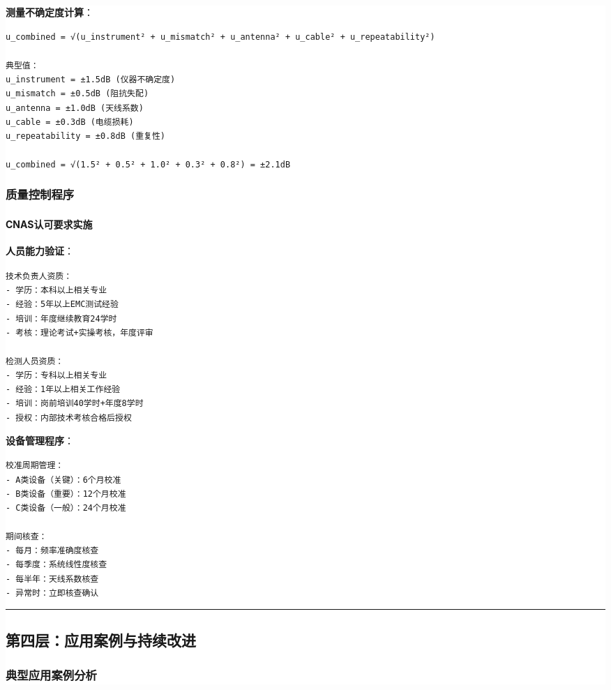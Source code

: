 **测量不确定度计算**：
```
u_combined = √(u_instrument² + u_mismatch² + u_antenna² + u_cable² + u_repeatability²)

典型值：
u_instrument = ±1.5dB (仪器不确定度)
u_mismatch = ±0.5dB (阻抗失配)
u_antenna = ±1.0dB (天线系数)
u_cable = ±0.3dB (电缆损耗)
u_repeatability = ±0.8dB (重复性)

u_combined = √(1.5² + 0.5² + 1.0² + 0.3² + 0.8²) = ±2.1dB
```

### 质量控制程序

#### CNAS认可要求实施

**人员能力验证**：
```
技术负责人资质：
- 学历：本科以上相关专业
- 经验：5年以上EMC测试经验
- 培训：年度继续教育24学时
- 考核：理论考试+实操考核，年度评审

检测人员资质：
- 学历：专科以上相关专业  
- 经验：1年以上相关工作经验
- 培训：岗前培训40学时+年度8学时
- 授权：内部技术考核合格后授权
```

**设备管理程序**：
```
校准周期管理：
- A类设备（关键）：6个月校准
- B类设备（重要）：12个月校准
- C类设备（一般）：24个月校准

期间核查：
- 每月：频率准确度核查
- 每季度：系统线性度核查
- 每半年：天线系数核查
- 异常时：立即核查确认
```

---

## 第四层：应用案例与持续改进

### 典型应用案例分析

